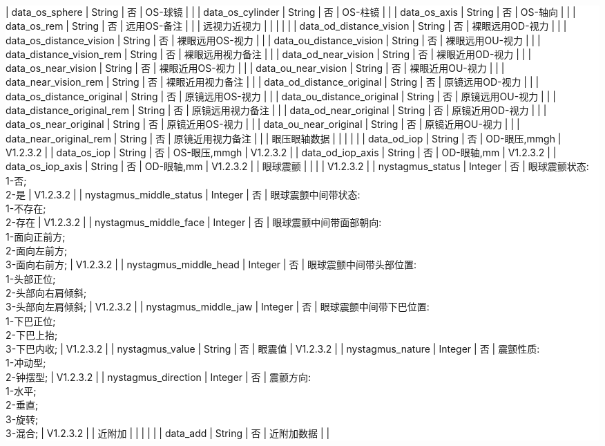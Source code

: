 | data_os_sphere                        | String  | 否    | OS-球镜                                    |             |
| data_os_cylinder                      | String  | 否    | OS-柱镜                                    |             |
| data_os_axis                          | String  | 否    | OS-轴向                                    |             |
| data_os_rem                           | String  | 否    | 远用OS-备注                                  |             |
| 远视力近视力                                |         |      |                                          |             |
| data_od_distance_vision               | String  | 否    | 裸眼远用OD-视力                                |             |
| data_os_distance_vision               | String  | 否    | 裸眼远用OS-视力                                |             |
| data_ou_distance_vision               | String  | 否    | 裸眼远用OU-视力                                |             |
| data_distance_vision_rem              | String  | 否    | 裸眼远用视力备注                                 |             |
| data_od_near_vision                   | String  | 否    | 裸眼近用OD-视力                                |             |
| data_os_near_vision                   | String  | 否    | 裸眼近用OS-视力                                |             |
| data_ou_near_vision                   | String  | 否    | 裸眼近用OU-视力                                |             |
| data_near_vision_rem                  | String  | 否    | 裸眼近用视力备注                                 |             |
| data_od_distance_original             | String  | 否    | 原镜远用OD-视力                                |             |
| data_os_distance_original             | String  | 否    | 原镜远用OS-视力                                |             |
| data_ou_distance_original             | String  | 否    | 原镜远用OU-视力                                |             |
| data_distance_original_rem            | String  | 否    | 原镜远用视力备注                                 |             |
| data_od_near_original                 | String  | 否    | 原镜近用OD-视力                                |             |
| data_os_near_original                 | String  | 否    | 原镜近用OS-视力                                |             |
| data_ou_near_original                 | String  | 否    | 原镜近用OU-视力                                |             |
| data_near_original_rem                | String  | 否    | 原镜近用视力备注                                 |             |
| 眼压眼轴数据                                |         |      |                                          |             |
| data_od_iop                           | String  | 否    | OD-眼压,mmgh                               | V1.2.3.2    |
| data_os_iop                           | String  | 否    | OS-眼压,mmgh                               | V1.2.3.2    |
| data_od_iop_axis                      | String  | 否    | OD-眼轴,mm                                 | V1.2.3.2    |
| data_os_iop_axis                      | String  | 否    | OD-眼轴,mm                                 | V1.2.3.2    |
| 眼球震颤                                  |         |      |                                          | V1.2.3.2    |
| nystagmus_status                      | Integer | 否    | 眼球震颤状态:<br/>1-否;<br/>2-是                 | V1.2.3.2    |
| nystagmus_middle_status               | Integer | 否    | 眼球震颤中间带状态:<br/>1-不存在;<br/>2-存在           | V1.2.3.2    |
| nystagmus_middle_face                 | Integer | 否    | 眼球震颤中间带面部朝向:<br/>1-面向正前方;<br/>2-面向左前方;<br/>3-面向右前方; | V1.2.3.2    |
| nystagmus_middle_head                 | Integer | 否    | 眼球震颤中间带头部位置:<br/>1-头部正位;<br/>2-头部向右肩倾斜;<br/>3-头部向左肩倾斜; | V1.2.3.2    |
| nystagmus_middle_jaw                  | Integer | 否    | 眼球震颤中间带下巴位置:<br/>1-下巴正位;<br/>2-下巴上抬;<br/>3-下巴内收; | V1.2.3.2    |
| nystagmus_value                       | String  | 否    | 眼震值                                      | V1.2.3.2    |
| nystagmus_nature                      | Integer | 否    | 震颤性质:<br/>1-冲动型;<br/>2-钟摆型;              | V1.2.3.2    |
| nystagmus_direction                   | Integer | 否    | 震颤方向:<br/>1-水平;<br/>2-垂直;<br/>3-旋转;<br/>3-混合; | V1.2.3.2    |
| 近附加                                   |         |      |                                          |             |
| data_add                              | String  | 否    | 近附加数据                                    |             |
